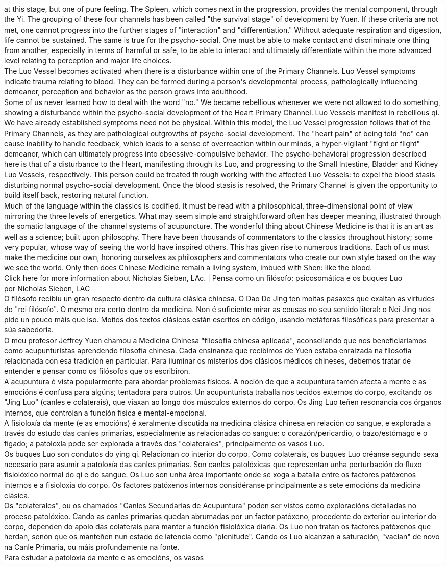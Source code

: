 at this stage, but one of pure feeling. The Spleen, which comes next in the progression, provides the mental component, through the Yi. The grouping of these four channels has been called "the survival stage" of development by Yuen. If these criteria are not met, one cannot progress into the further stages of "interaction" and "differentiation." Without adequate respiration and digestion, life cannot be sustained. The same is true for the psycho-social. One must be able to make contact and discriminate one thing from another, especially in terms of harmful or safe, to be able to interact and ultimately differentiate within the more advanced level relating to perception and major life choices.<br/>The Luo Vessel becomes activated when there is a disturbance within one of the Primary Channels. Luo Vessel symptoms indicate trauma relating to blood. They can be formed during a person's developmental process, pathologically influencing demeanor, perception and behavior as the person grows into adulthood.<br/>Some of us never learned how to deal with the word "no." We became rebellious whenever we were not allowed to do something, showing a disturbance within the psycho-social development of the Heart Primary Channel. Luo Vessels manifest in rebellious qi. We have already established symptoms need not be physical. Within this model, the Luo Vessel progression follows that of the Primary Channels, as they are pathological outgrowths of psycho-social development. The "heart pain" of being told "no" can cause inability to handle feedback, which leads to a sense of overreaction within our minds, a hyper-vigilant "fight or flight" demeanor, which can ultimately progress into obsessive-compulsive behavior. The psycho-behavioral progression described here is that of a disturbance to the Heart, manifesting through its Luo, and progressing to the Small Intestine, Bladder and Kidney Luo Vessels, respectively. This person could be treated through working with the affected Luo Vessels: to expel the blood stasis disturbing normal psycho-social development. Once the blood stasis is resolved, the Primary Channel is given the opportunity to build itself back, restoring natural function.<br/>Much of the language within the classics is codified. It must be read with a philosophical, three-dimensional point of view mirroring the three levels of energetics. What may seem simple and straightforward often has deeper meaning, illustrated through the somatic language of the channel systems of acupuncture. The wonderful thing about Chinese Medicine is that it is an art as well as a science; built upon philosophy. There have been thousands of commentators to the classics throughout history; some very popular, whose way of seeing the world have inspired others. This has given rise to numerous traditions. Each of us must make the medicine our own, honoring ourselves as philosophers and commentators who create our own style based on the way we see the world. Only then does Chinese Medicine remain a living system, imbued with Shen: like the blood.<br/>Click here for more information about Nicholas Sieben, LAc. | Pensa como un filósofo: psicosomática e os buques Luo<br/>por Nicholas Sieben, LAC<br/>O filósofo recibiu un gran respecto dentro da cultura clásica chinesa. O Dao De Jing ten moitas pasaxes que exaltan as virtudes do "rei filósofo". O mesmo era certo dentro da medicina. Non é suficiente mirar as cousas no seu sentido literal: o Nei Jing nos pide un pouco máis que iso. Moitos dos textos clásicos están escritos en código, usando metáforas filosóficas para presentar a súa sabedoría.<br/>O meu profesor Jeffrey Yuen chamou a Medicina Chinesa "filosofía chinesa aplicada", aconsellando que nos beneficiariamos como acupunturistas aprendendo filosofía chinesa. Cada ensinanza que recibimos de Yuen estaba enraizada na filosofía relacionada con esa tradición en particular. Para iluminar os misterios dos clásicos médicos chineses, debemos tratar de entender e pensar como os filósofos que os escribiron.<br/>A acupuntura é vista popularmente para abordar problemas físicos. A noción de que a acupuntura tamén afecta a mente e as emocións é confusa para algúns; tentadora para outros. Un acupunturista traballa nos tecidos externos do corpo, excitando os "Jing Luo" (canles e colaterais), que viaxan ao longo dos músculos externos do corpo. Os Jing Luo teñen resonancia cos órganos internos, que controlan a función física e mental-emocional.<br/>A fisioloxía da mente (e as emocións) é xeralmente discutida na medicina clásica chinesa en relación co sangue, e explorada a través do estudo das canles primarias, especialmente as relacionadas co sangue: o corazón/pericardio, o bazo/estómago e o fígado; a patoloxía pode ser explorada a través dos "colaterales", principalmente os vasos Luo.<br/>Os buques Luo son condutos do ying qi. Relacionan co interior do corpo. Como colaterais, os buques Luo créanse segundo sexa necesario para asumir a patoloxía das canles primarias. Son canles patolóxicas que representan unha perturbación do fluxo fisiolóxico normal do qi e do sangue. Os Luo son unha área importante onde se xoga a batalla entre os factores patóxenos internos e a fisioloxía do corpo. Os factores patóxenos internos considéranse principalmente as sete emocións da medicina clásica.<br/>Os "colaterales", ou os chamados "Canles Secundarias de Acupuntura" poden ser vistos como exploracións detalladas no proceso patolóxico. Cando as canles primarias quedan abrumadas por un factor patóxeno, procedente do exterior ou interior do corpo, dependen do apoio das colaterais para manter a función fisiolóxica diaria. Os Luo non tratan os factores patóxenos que herdan, senón que os manteñen nun estado de latencia como "plenitude". Cando os Luo alcanzan a saturación, "vacían" de novo na Canle Primaria, ou máis profundamente na fonte.<br/>Para estudar a patoloxía da mente e as emocións, os vasos